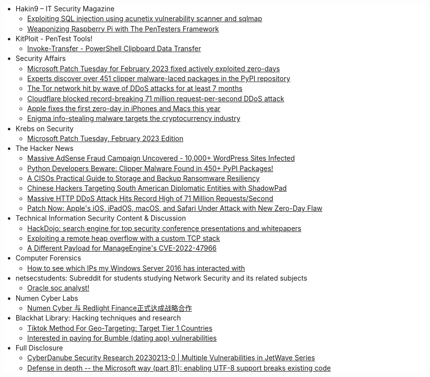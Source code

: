 - Hakin9 –  IT Security Magazine
  - [Exploiting SQL injection using acunetix vulnerability scanner and sqlmap](https://hakin9.org/exploiting-sql-injection-using-acunetix-vulnerability-scanner-and-sqlmap/)
  - [Weaponizing Raspberry Pi with The PenTesters Framework](https://hakin9.org/weaponizing-raspberry-pi-with-the-pentesters-framework/)
- KitPloit - PenTest Tools!
  - [Invoke-Transfer - PowerShell Clipboard Data Transfer](http://www.kitploit.com/2023/02/invoke-transfer-powershell-clipboard.html)
- Security Affairs
  - [Microsoft Patch Tuesday for February 2023 fixed actively exploited zero-days](https://securityaffairs.com/142230/security/microsoft-patch-tuesday-february-2023.html)
  - [Experts discover over 451 clipper malware-laced packages in the PyPI repository](https://securityaffairs.com/142220/malware/451-clipper-malware-pypi.html)
  - [The Tor network hit by wave of DDoS attacks for at least 7 months](https://securityaffairs.com/142215/hacking/tor-network-under-ddos-attacks.html)
  - [Cloudflare blocked record-breaking 71 million request-per-second DDoS attack](https://securityaffairs.com/142207/cyber-crime/cloudflare-ddos-attacks-71m.html)
  - [Apple fixes the first zero-day in iPhones and Macs this year](https://securityaffairs.com/142200/hacking/apple-zero-day-iphones-macs.html)
  - [Enigma info-stealing malware targets the cryptocurrency industry](https://securityaffairs.com/142187/cyber-crime/enigma-info-stealer-cryptocurrency-industry.html)
- Krebs on Security
  - [Microsoft Patch Tuesday, February 2023 Edition](https://krebsonsecurity.com/2023/02/microsoft-patch-tuesday-february-2023-edition/)
- The Hacker News
  - [Massive AdSense Fraud Campaign Uncovered - 10,000+ WordPress Sites Infected](https://thehackernews.com/2023/02/massive-adsense-fraud-campaign.html)
  - [Python Developers Beware: Clipper Malware Found in 450+ PyPI Packages!](https://thehackernews.com/2023/02/python-developers-beware-clipper.html)
  - [A CISOs Practical Guide to Storage and Backup Ransomware Resiliency](https://thehackernews.com/2023/02/a-cisos-practical-guide-to-storage-and.html)
  - [Chinese Hackers Targeting South American Diplomatic Entities with ShadowPad](https://thehackernews.com/2023/02/chinese-hackers-targeting-south.html)
  - [Massive HTTP DDoS Attack Hits Record High of 71 Million Requests/Second](https://thehackernews.com/2023/02/massive-http-ddos-attack-hits-record.html)
  - [Patch Now: Apple's iOS, iPadOS, macOS, and Safari Under Attack with New Zero-Day Flaw](https://thehackernews.com/2023/02/patch-now-apples-ios-ipados-macos-and.html)
- Technical Information Security Content & Discussion
  - [HackDojo: search engine for top security conference presentations and whitepapers](https://www.reddit.com/r/netsec/comments/1127gak/hackdojo_search_engine_for_top_security/)
  - [Exploiting a remote heap overflow with a custom TCP stack](https://www.reddit.com/r/netsec/comments/111unvv/exploiting_a_remote_heap_overflow_with_a_custom/)
  - [A Different Payload for ManageEngine's CVE-2022-47966](https://www.reddit.com/r/netsec/comments/1127arf/a_different_payload_for_manageengines_cve202247966/)
- Computer Forensics
  - [How to see which IPs my Windows Server 2016 has interacted with](https://www.reddit.com/r/computerforensics/comments/1122t5c/how_to_see_which_ips_my_windows_server_2016_has/)
- netsecstudents: Subreddit for students studying Network Security and its related subjects
  - [Oracle soc analyst!](https://www.reddit.com/r/netsecstudents/comments/1127nhl/oracle_soc_analyst/)
- Numen Cyber Labs
  - [Numen Cyber 与 Redlight Finance正式达成战略合作](https://mp.weixin.qq.com/s?__biz=Mzg4MDcxNTc2NA==&mid=2247484852&idx=1&sn=ce8f6283b8465b6fda62b34dfbb5bf7e&chksm=cf71b72ff8063e39718765a772218c5c58a8283f06cbf2e485c44c8f782deb64920968242502&scene=58&subscene=0#rd)
- Blackhat Library: Hacking techniques and research
  - [Tiktok Method For Geo-Targeting: Target Tier 1 Countries](https://www.reddit.com/r/blackhat/comments/11256h5/tiktok_method_for_geotargeting_target_tier_1/)
  - [Interested in paying for Bumble (dating app) vulnerabilities](https://www.reddit.com/r/blackhat/comments/111wxok/interested_in_paying_for_bumble_dating_app/)
- Full Disclosure
  - [CyberDanube Security Research 20230213-0 | Multiple Vulnerabilities in JetWave Series](https://seclists.org/fulldisclosure/2023/Feb/9)
  - [Defense in depth -- the Microsoft way (part 81): enabling	UTF-8 support breaks existing code](https://seclists.org/fulldisclosure/2023/Feb/8)